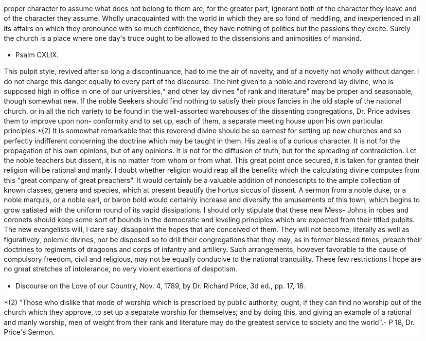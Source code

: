 proper character to assume what does not belong to them are, for the greater
part, ignorant both of the character they leave and of the character they
assume. Wholly unacquainted with the world in which they are so fond of
meddling, and inexperienced in all its affairs on which they pronounce with so
much confidence, they have nothing of politics but the passions they excite.
Surely the church is a place where one day's truce ought to be allowed to the
dissensions and animosities of mankind.

* Psalm CXLIX. 

This pulpit style, revived after so long a discontinuance, had to me the air
of novelty, and of a novelty not wholly without danger. I do not charge this
danger equally to every part of the discourse. The hint given to a noble and
reverend lay divine, who is supposed high in office in one of our
universities,* and other lay divines "of rank and literature" may be proper
and seasonable, though somewhat new. If the noble Seekers should find nothing
to satisfy their pious fancies in the old staple of the national church, or in
all the rich variety to be found in the well-assorted warehouses of the
dissenting congregations, Dr. Price advises them to improve upon non-
conformity and to set up, each of them, a separate meeting house upon his own
particular principles.*(2) It is somewhat remarkable that this reverend divine
should be so earnest for setting up new churches and so perfectly indifferent
concerning the doctrine which may be taught in them. His zeal is of a curious
character. It is not for the propagation of his own opinions, but of any
opinions. It is not for the diffusion of truth, but for the spreading of
contradiction. Let the noble teachers but dissent, it is no matter from whom
or from what. This great point once secured, it is taken for granted their
religion will be rational and manly. I doubt whether religion would reap all
the benefits which the calculating divine computes from this "great company of
great preachers". It would certainly be a valuable addition of nondescripts to
the ample collection of known classes, genera and species, which at present
beautify the hortus siccus of dissent. A sermon from a noble duke, or a noble
marquis, or a noble earl, or baron bold would certainly increase and diversify
the amusements of this town, which begins to grow satiated with the uniform
round of its vapid dissipations. I should only stipulate that these new Mess-
Johns in robes and coronets should keep some sort of bounds in the democratic
and leveling principles which are expected from their titled pulpits. The new
evangelists will, I dare say, disappoint the hopes that are conceived of them.
They will not become, literally as well as figuratively, polemic divines, nor
be disposed so to drill their congregations that they may, as in former
blessed times, preach their doctrines to regiments of dragoons and corps of
infantry and artillery. Such arrangements, however favorable to the cause of
compulsory freedom, civil and religious, may not be equally conducive to the
national tranquility. These few restrictions I hope are no great stretches of
intolerance, no very violent exertions of despotism.

* Discourse on the Love of our Country, Nov. 4, 1789, by Dr. Richard Price, 3d ed., pp. 17, 18.

*(2) "Those who dislike that mode of worship which is prescribed by public authority, ought, if they can find no worship out of the church which they approve, to set up a separate worship for themselves; and by doing this, and giving an example of a rational and manly worship, men of weight from their rank and literature may do the greatest service to society and the world".- P 18, Dr. Price's Sermon. 

